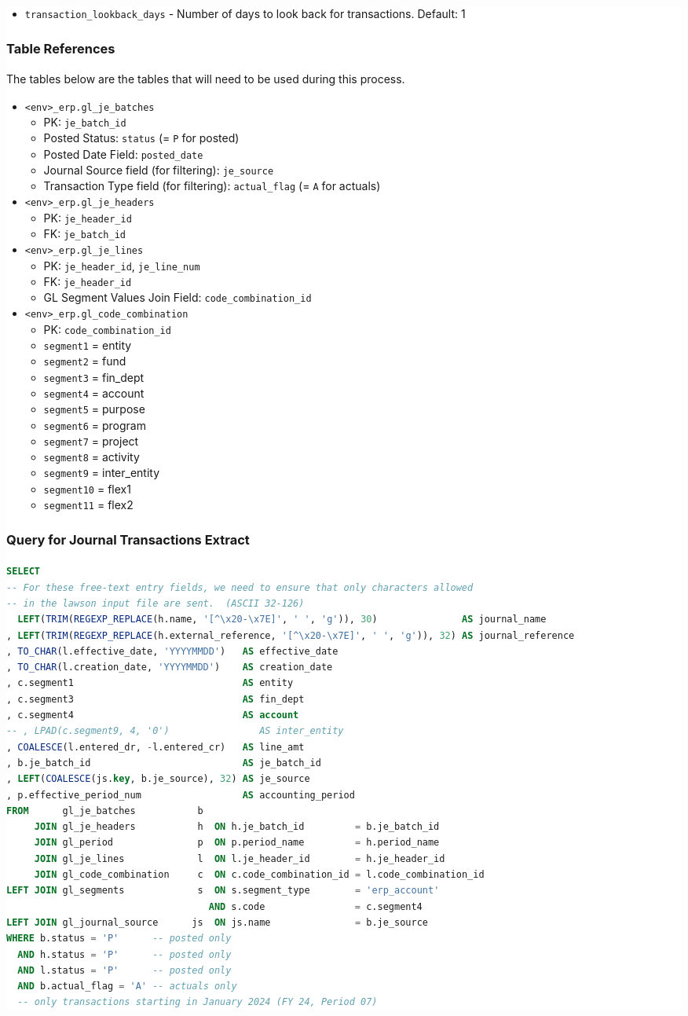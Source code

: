 * `transaction_lookback_days` - Number of days to look back for transactions.  Default: 1

### Table References

The tables below are the tables that will need to be used during this process.

* `<env>_erp.gl_je_batches`
  * PK: `je_batch_id`
  * Posted Status: `status` (= `P` for posted)
  * Posted Date Field: `posted_date`
  * Journal Source field (for filtering): `je_source`
  * Transaction Type field (for filtering): `actual_flag` (= `A` for actuals)
* `<env>_erp.gl_je_headers`
  * PK: `je_header_id`
  * FK: `je_batch_id`
* `<env>_erp.gl_je_lines`
  * PK: `je_header_id`, `je_line_num`
  * FK: `je_header_id`
  * GL Segment Values Join Field: `code_combination_id`
* `<env>_erp.gl_code_combination`
  * PK: `code_combination_id`
  * `segment1` = entity
  * `segment2` = fund
  * `segment3` = fin_dept
  * `segment4` = account
  * `segment5` = purpose
  * `segment6` = program
  * `segment7` = project
  * `segment8` = activity
  * `segment9` = inter_entity
  * `segment10` = flex1
  * `segment11` = flex2

### Query for Journal Transactions Extract

```sql
SELECT
-- For these free-text entry fields, we need to ensure that only characters allowed
-- in the lawson input file are sent.  (ASCII 32-126)
  LEFT(TRIM(REGEXP_REPLACE(h.name, '[^\x20-\x7E]', ' ', 'g')), 30)               AS journal_name
, LEFT(TRIM(REGEXP_REPLACE(h.external_reference, '[^\x20-\x7E]', ' ', 'g')), 32) AS journal_reference
, TO_CHAR(l.effective_date, 'YYYYMMDD')   AS effective_date
, TO_CHAR(l.creation_date, 'YYYYMMDD')    AS creation_date
, c.segment1                              AS entity
, c.segment3                              AS fin_dept
, c.segment4                              AS account
-- , LPAD(c.segment9, 4, '0')                AS inter_entity
, COALESCE(l.entered_dr, -l.entered_cr)   AS line_amt
, b.je_batch_id                           AS je_batch_id
, LEFT(COALESCE(js.key, b.je_source), 32) AS je_source
, p.effective_period_num                  AS accounting_period
FROM      gl_je_batches           b
     JOIN gl_je_headers           h  ON h.je_batch_id         = b.je_batch_id
     JOIN gl_period               p  ON p.period_name         = h.period_name
     JOIN gl_je_lines             l  ON l.je_header_id        = h.je_header_id
     JOIN gl_code_combination     c  ON c.code_combination_id = l.code_combination_id
LEFT JOIN gl_segments             s  ON s.segment_type        = 'erp_account'
                                    AND s.code                = c.segment4
LEFT JOIN gl_journal_source      js  ON js.name               = b.je_source
WHERE b.status = 'P'      -- posted only
  AND h.status = 'P'      -- posted only
  AND l.status = 'P'      -- posted only
  AND b.actual_flag = 'A' -- actuals only
  -- only transactions starting in January 2024 (FY 24, Period 07)
```